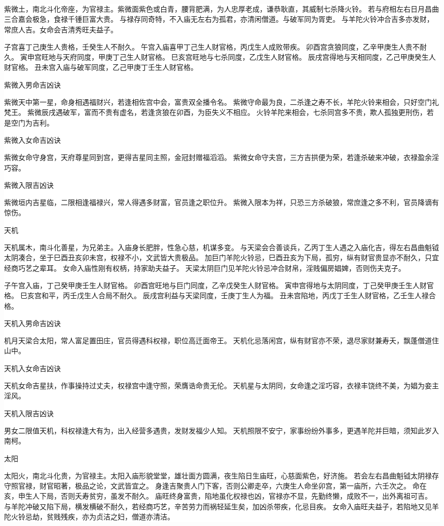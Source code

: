 紫微土，南北斗化帝座，为官禄主。紫微面紫色或白青，腰背肥满，为人忠厚老成，谦恭耿直，其威制七杀降火铃。 若与府相左右日月昌曲三合嘉会极急，食禄千锺巨富大贵。 与禄存同奇特，不入庙无左右为孤君，亦清闲僧道。与破军同为胥吏。 与羊陀火铃冲合吉多亦发财，常庶人吉。女命会吉清秀旺夫益子。

子宫喜丁己庚生人贵格，壬癸生人不耐久。
午宫入庙喜甲丁己生人财官格，丙戊生人成败带疾。
卯酉宫贪狼同度，乙辛甲庚生人贵不耐久。
寅申宫旺地与天府同度，甲庚丁己生人财官格。
巳亥宫旺地与七杀同度，乙戊生人财官格。
辰戌宫得地与天相同度，乙己甲庚癸生人财官格。
丑未宫入庙与破军同度，乙己甲庚丁壬生人财官格。

紫微入男命吉凶诀

紫微天中第一星，命身相遇福财兴，若逢相佐宫中会，富贵双全播令名。
紫微守命最为良，二杀逢之寿不长，羊陀火铃来相会，只好空门礼梵王。
紫微辰戌遇破军，富而不贵有虚名，若逢贪狼在卯酉，为臣失义不相应。
火铃羊陀来相会，七杀同宫多不贵，欺人孤独更刑伤，若是空门为吉利。

紫微入女命吉凶诀

紫微女命守身宫，天府尊星同到宫，更得吉星同主照，金冠封赠福滔滔。
紫微女命守夫宫，三方吉拱便为荣，若逢杀破来冲破，衣禄盈余淫巧容。

紫微入限吉凶诀

紫微垣内吉星临，二限相逢福禄兴，常人得遇多财富，官员逢之职位升。
紫微入限本为祥，只恐三方杀破狼，常庶逢之多不利，官员降谪有惊伤。

天机

天机属木，南斗化善星，为兄弟主。入庙身长肥胖，性急心慈，机谋多变。 与天梁会合善谈兵，乙丙丁生人遇之入庙化吉，得左右昌曲魁钺太阴凑合，坐于巳酉丑亥卯未宫，权禄不小，文武皆大贵极品。 加巨门羊陀火铃忌，巳酉丑亥为下局，孤穷，纵有财官贵显亦不耐久，只宜经商巧艺之辈耳。 女命入庙性刚有权柄，持家助夫益子。 天梁太阴巨门见羊陀火铃忌冲合财帛，淫贱偏房娼婢，否则伤夫克子。

子午宫入庙，丁己癸甲庚壬生人财官格。
卯酉宫旺地与巨门同度，乙辛戊癸生人财官格。
寅申宫得地与太阴同度，丁己癸甲庚壬生人财官格。
巳亥宫和平，丙壬戊生人合局不耐久。
辰戌宫利益与天梁同度，壬庚丁生人为福。
丑未宫陷地，丙戊丁壬生人财官格，乙壬生人禄合格。

天机入男命吉凶诀

机月天梁合太阳，常人富足置田庄，官员得遇科权禄，职位高迁面帝王。
天机化忌落闲宫，纵有财官亦不荣，退尽家财兼寿夭，飘蓬僧道住山中。

天机入女命吉凶诀

天机女命吉星扶，作事操持过丈夫，权禄宫中逢守照，荣膺诰命贵无伦。
天机星与太阴同，女命逢之淫巧容，衣禄丰饶终不美，为娼为妾主淫风。

天机入限吉凶诀

男女二限值天机，科权禄逢大有为，出入经营多遇贵，发财发福少人知。
天机照限不安宁，家事纷纷外事多，更遇羊陀并巨暗，须知此岁入南柯。

太阳

太阳火，南北斗化贵，为官禄主。太阳入庙形貌堂堂，雄壮面方圆满，夜生陷日生庙旺，心慈面紫色，好济施。 若会左右昌曲魁钺太阴禄存守照官禄，财官昭著，极品之论，文武皆宜之。 身逢吉聚贵人门下客，否则公卿走卒，六庚生人命坐卯宫，第一庙所，六壬次之。 命在亥，申生人下局，否则夭寿贫穷，虽发不耐久。 庙旺终身富贵，陷地虽化权禄也凶，官禄亦不显，先勤终懒，成败不一，出外离祖可吉。 与羊陀冲破又陷下局，横发横破不耐久，若经商巧艺，辛苦劳力而祸轻延生矣，加凶杀带疾，化忌目疾。 女命入庙旺夫益子，若陷地又见羊陀火铃忌劫，贫贱残疾，亦为贞洁之妇，僧道亦清洁。
